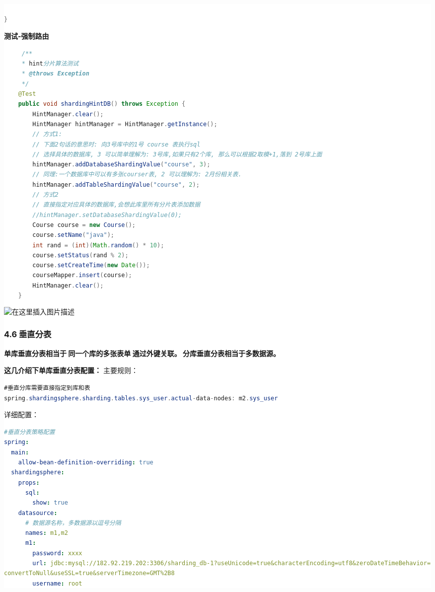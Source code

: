 ```java

}

```

**测试-强制路由**

```java
     /**
     * hint分片算法测试
     * @throws Exception
     */
    @Test
    public void shardingHintDB() throws Exception {
        HintManager.clear();
        HintManager hintManager = HintManager.getInstance();
        // 方式1:
        // 下面2句话的意思时: 向3号库中的1号 course 表执行sql
        // 选择具体的数据库, 3 可以简单理解为: 3号库,如果只有2个库, 那么可以根据2取模+1,落到 2号库上面
        hintManager.addDatabaseShardingValue("course", 3);
        // 同理:一个数据库中可以有多张courser表, 2 可以理解为: 2月份相关表.
        hintManager.addTableShardingValue("course", 2);
        // 方式2
        // 直接指定对应具体的数据库,会想此库里所有分片表添加数据
        //hintManager.setDatabaseShardingValue(0);
        Course course = new Course();
        course.setName("java");
        int rand = (int)(Math.random() * 10);
        course.setStatus(rand % 2);
        course.setCreateTime(new Date());
        courseMapper.insert(course);
        HintManager.clear();
    }
```

![在这里插入图片描述](https://img-blog.csdnimg.cn/20210604112858830.png?x-oss-process=image/watermark,type_ZmFuZ3poZW5naGVpdGk,shadow_10,text_aHR0cHM6Ly9ibG9nLmNzZG4ubmV0L2hhbjk0OTQxNzE0MA==,size_16,color_FFFFFF,t_70)
### 4.6  垂直分表
**单库垂直分表相当于 同一个库的多张表单 通过外键关联。
分库垂直分表相当于多数据源。**

**这几介绍下单库垂直分表配置：**
主要规则：
```java
#垂直分库需要直接指定到库和表
spring.shardingsphere.sharding.tables.sys_user.actual-data-nodes: m2.sys_user
```
详细配置：

```yml
#垂直分表策略配置
spring:
  main:
    allow-bean-definition-overriding: true
  shardingsphere:
    props:
      sql:
        show: true
    datasource:
      # 数据源名称，多数据源以逗号分隔
      names: m1,m2
      m1:
        password: xxxx
        url: jdbc:mysql://182.92.219.202:3306/sharding_db-1?useUnicode=true&characterEncoding=utf8&zeroDateTimeBehavior=convertToNull&useSSL=true&serverTimezone=GMT%2B8
        username: root
```